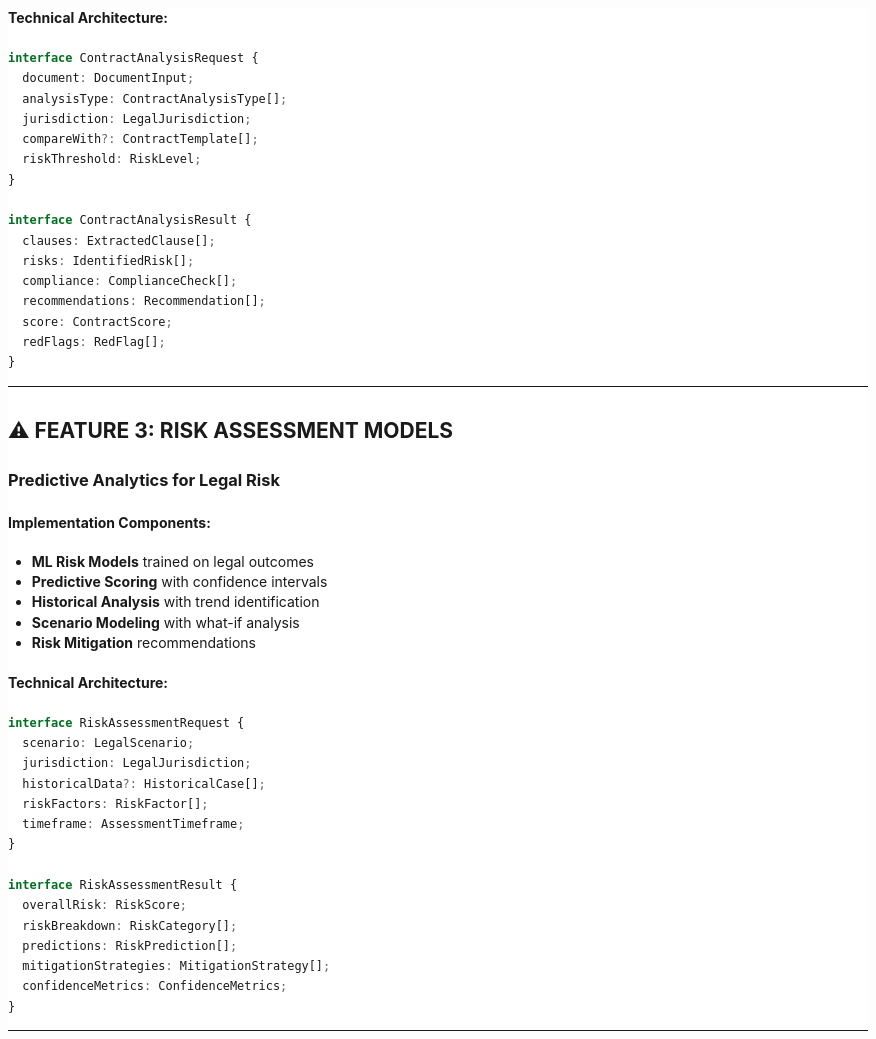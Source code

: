 #### **Technical Architecture:**
```typescript
interface ContractAnalysisRequest {
  document: DocumentInput;
  analysisType: ContractAnalysisType[];
  jurisdiction: LegalJurisdiction;
  compareWith?: ContractTemplate[];
  riskThreshold: RiskLevel;
}

interface ContractAnalysisResult {
  clauses: ExtractedClause[];
  risks: IdentifiedRisk[];
  compliance: ComplianceCheck[];
  recommendations: Recommendation[];
  score: ContractScore;
  redFlags: RedFlag[];
}
```

---

## ⚠️ **FEATURE 3: RISK ASSESSMENT MODELS**

### **Predictive Analytics for Legal Risk**

#### **Implementation Components:**
- **ML Risk Models** trained on legal outcomes
- **Predictive Scoring** with confidence intervals
- **Historical Analysis** with trend identification
- **Scenario Modeling** with what-if analysis
- **Risk Mitigation** recommendations

#### **Technical Architecture:**
```typescript
interface RiskAssessmentRequest {
  scenario: LegalScenario;
  jurisdiction: LegalJurisdiction;
  historicalData?: HistoricalCase[];
  riskFactors: RiskFactor[];
  timeframe: AssessmentTimeframe;
}

interface RiskAssessmentResult {
  overallRisk: RiskScore;
  riskBreakdown: RiskCategory[];
  predictions: RiskPrediction[];
  mitigationStrategies: MitigationStrategy[];
  confidenceMetrics: ConfidenceMetrics;
}
```

---